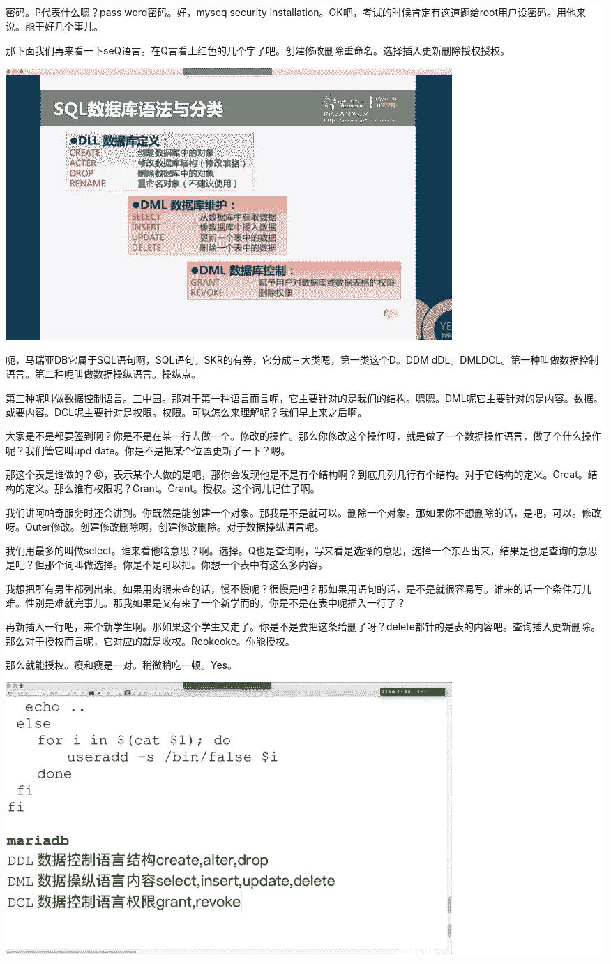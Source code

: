 密码。P代表什么嗯？pass word密码。好，myseq security installation。OK吧，考试的时候肯定有这道题给root用户设密码。用他来说。能干好几个事儿。

那下面我们再来看一下seQ语言。在Q言看上红色的几个字了吧。创建修改删除重命名。选择插入更新删除授权授权。



![](img/8b4b2e69253fa0419752932984aef782_6.png)

呃，马瑞亚DB它属于SQL语句啊，SQL语句。SKR的有券，它分成三大类嗯，第一类这个D。DDM dDL。DMLDCL。第一种叫做数据控制语言。第二种呢叫做数据操纵语言。操纵点。

第三种呢叫做数据控制语言。三中园。那对于第一种语言而言呢，它主要针对的是我们的结构。嗯嗯。DML呢它主要针对的是内容。数据。或要内容。DCL呢主要针对是权限。权限。可以怎么来理解呢？我们早上来之后啊。

大家是不是都要签到啊？你是不是在某一行去做一个。修改的操作。那么你修改这个操作呀，就是做了一个数据操作语言，做了个什么操作呢？我们管它叫upd date。你是不是把某个位置更新了一下？嗯。

那这个表是谁做的？😡，表示某个人做的是吧，那你会发现他是不是有个结构啊？到底几列几行有个结构。对于它结构的定义。Great。结构的定义。那么谁有权限呢？Grant。Grant。授权。这个词儿记住了啊。

我们讲阿帕奇服务时还会讲到。你既然是能创建一个对象。那我是不是就可以。删除一个对象。那如果你不想删除的话，是吧，可以。修改呀。Outer修改。创建修改删除啊，创建修改删除。对于数据操纵语言呢。

我们用最多的叫做select。谁来看他啥意思？啊。选择。Q也是查询啊，写来看是选择的意思，选择一个东西出来，结果是也是查询的意思是吧？但那个词叫做选择。你是不是可以把。你想一个表中有这么多内容。

我想把所有男生都列出来。如果用肉眼来查的话，慢不慢呢？很慢是吧？那如果用语句的话，是不是就很容易写。谁来的话一个条件万儿难。性别是难就完事儿。那我如果是又有来了一个新学而的，你是不是在表中呢插入一行了？

再新插入一行吧，来个新学生啊。那如果这个学生又走了。你是不是要把这条给删了呀？delete都针的是表的内容吧。查询插入更新删除。那么对于授权而言呢，它对应的就是收权。Reokeoke。你能授权。

那么就能授权。瘦和瘦是一对。稍微稍吃一顿。Yes。

![](img/8b4b2e69253fa0419752932984aef782_8.png)